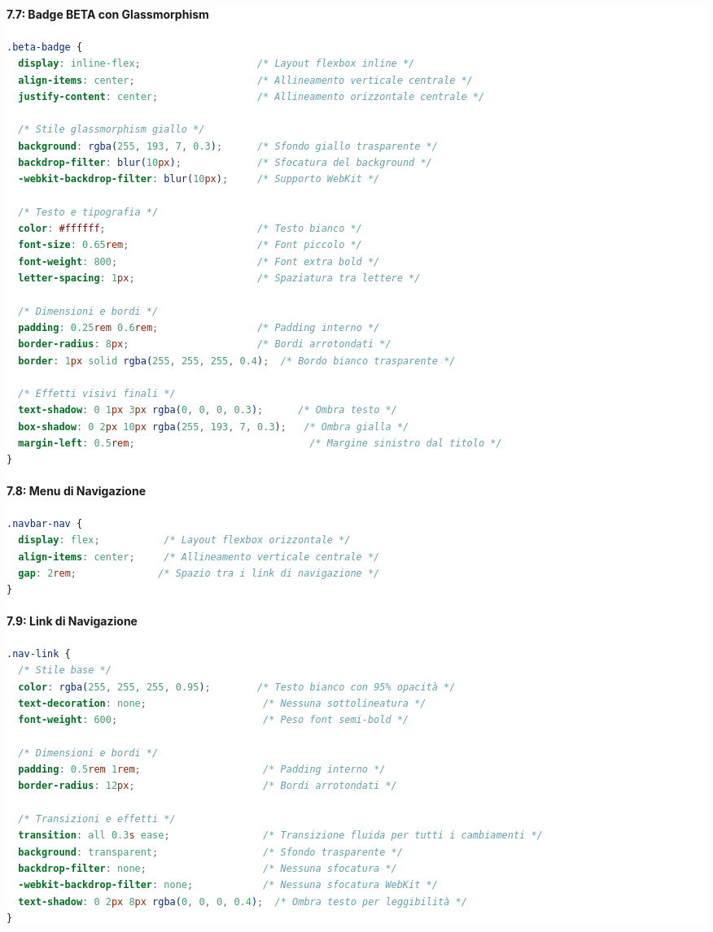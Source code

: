 #### **7.7: Badge BETA con Glassmorphism**
```css
.beta-badge {
  display: inline-flex;                    /* Layout flexbox inline */
  align-items: center;                     /* Allineamento verticale centrale */
  justify-content: center;                 /* Allineamento orizzontale centrale */
  
  /* Stile glassmorphism giallo */
  background: rgba(255, 193, 7, 0.3);      /* Sfondo giallo trasparente */
  backdrop-filter: blur(10px);             /* Sfocatura del background */
  -webkit-backdrop-filter: blur(10px);     /* Supporto WebKit */
  
  /* Testo e tipografia */
  color: #ffffff;                          /* Testo bianco */
  font-size: 0.65rem;                      /* Font piccolo */
  font-weight: 800;                        /* Font extra bold */
  letter-spacing: 1px;                     /* Spaziatura tra lettere */
  
  /* Dimensioni e bordi */
  padding: 0.25rem 0.6rem;                 /* Padding interno */
  border-radius: 8px;                      /* Bordi arrotondati */
  border: 1px solid rgba(255, 255, 255, 0.4);  /* Bordo bianco trasparente */
  
  /* Effetti visivi finali */
  text-shadow: 0 1px 3px rgba(0, 0, 0, 0.3);      /* Ombra testo */
  box-shadow: 0 2px 10px rgba(255, 193, 7, 0.3);   /* Ombra gialla */
  margin-left: 0.5rem;                              /* Margine sinistro dal titolo */
}
```

#### **7.8: Menu di Navigazione**
```css
.navbar-nav {
  display: flex;           /* Layout flexbox orizzontale */
  align-items: center;     /* Allineamento verticale centrale */
  gap: 2rem;              /* Spazio tra i link di navigazione */
}
```

#### **7.9: Link di Navigazione**
```css
.nav-link {
  /* Stile base */
  color: rgba(255, 255, 255, 0.95);        /* Testo bianco con 95% opacità */
  text-decoration: none;                    /* Nessuna sottolineatura */
  font-weight: 600;                         /* Peso font semi-bold */
  
  /* Dimensioni e bordi */
  padding: 0.5rem 1rem;                     /* Padding interno */
  border-radius: 12px;                      /* Bordi arrotondati */
  
  /* Transizioni e effetti */
  transition: all 0.3s ease;                /* Transizione fluida per tutti i cambiamenti */
  background: transparent;                  /* Sfondo trasparente */
  backdrop-filter: none;                    /* Nessuna sfocatura */
  -webkit-backdrop-filter: none;            /* Nessuna sfocatura WebKit */
  text-shadow: 0 2px 8px rgba(0, 0, 0, 0.4);  /* Ombra testo per leggibilità */
}
```
